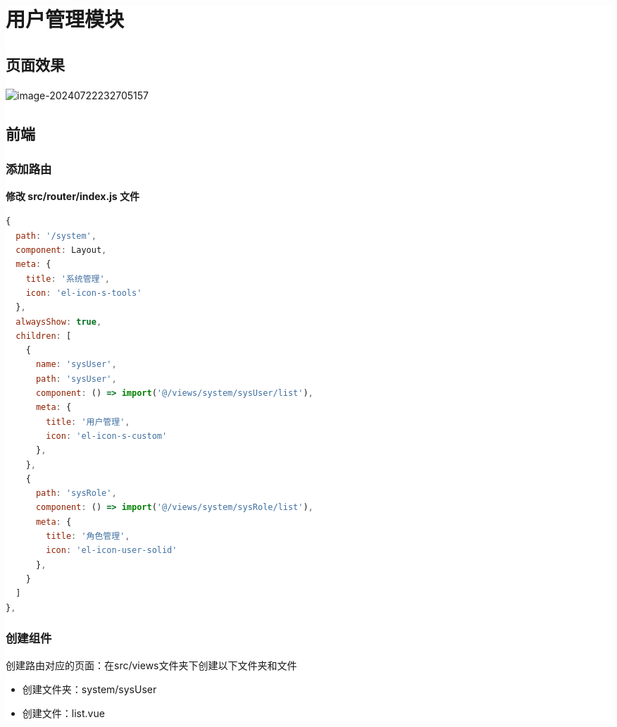 # 用户管理模块

## 页面效果

![image-20240722232705157](https://cdn.jsdelivr.net/gh/LetengZzz/img@main/tc2/img202407222327919.png)

## 前端

### 添加路由

**修改 src/router/index.js 文件**

```js
{
  path: '/system',
  component: Layout,
  meta: {
    title: '系统管理',
    icon: 'el-icon-s-tools'
  },
  alwaysShow: true,
  children: [
    {
      name: 'sysUser',
      path: 'sysUser',
      component: () => import('@/views/system/sysUser/list'),
      meta: {
        title: '用户管理',
        icon: 'el-icon-s-custom'
      },
    },
    {
      path: 'sysRole',
      component: () => import('@/views/system/sysRole/list'),
      meta: {
        title: '角色管理',
        icon: 'el-icon-user-solid'
      },
    }
  ]
},
```

### 创建组件

创建路由对应的页面：在src/views文件夹下创建以下文件夹和文件

- 创建文件夹：system/sysUser

- 创建文件：list.vue
